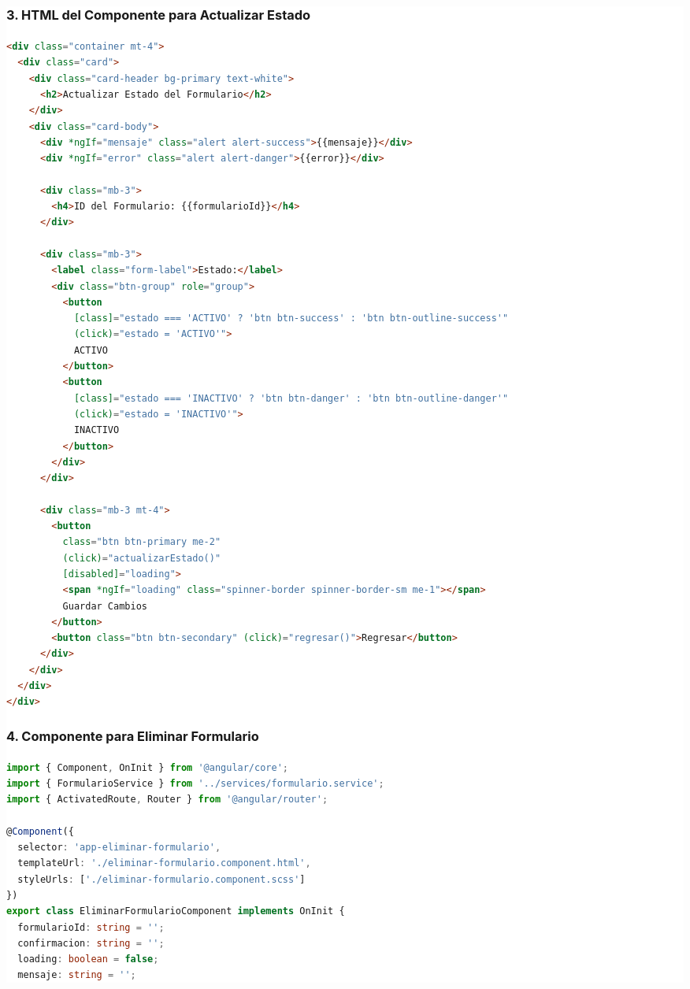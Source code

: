 ### 3. HTML del Componente para Actualizar Estado

```html
<div class="container mt-4">
  <div class="card">
    <div class="card-header bg-primary text-white">
      <h2>Actualizar Estado del Formulario</h2>
    </div>
    <div class="card-body">
      <div *ngIf="mensaje" class="alert alert-success">{{mensaje}}</div>
      <div *ngIf="error" class="alert alert-danger">{{error}}</div>
      
      <div class="mb-3">
        <h4>ID del Formulario: {{formularioId}}</h4>
      </div>
      
      <div class="mb-3">
        <label class="form-label">Estado:</label>
        <div class="btn-group" role="group">
          <button 
            [class]="estado === 'ACTIVO' ? 'btn btn-success' : 'btn btn-outline-success'"
            (click)="estado = 'ACTIVO'">
            ACTIVO
          </button>
          <button 
            [class]="estado === 'INACTIVO' ? 'btn btn-danger' : 'btn btn-outline-danger'"
            (click)="estado = 'INACTIVO'">
            INACTIVO
          </button>
        </div>
      </div>
      
      <div class="mb-3 mt-4">
        <button 
          class="btn btn-primary me-2" 
          (click)="actualizarEstado()"
          [disabled]="loading">
          <span *ngIf="loading" class="spinner-border spinner-border-sm me-1"></span>
          Guardar Cambios
        </button>
        <button class="btn btn-secondary" (click)="regresar()">Regresar</button>
      </div>
    </div>
  </div>
</div>
```

### 4. Componente para Eliminar Formulario

```typescript
import { Component, OnInit } from '@angular/core';
import { FormularioService } from '../services/formulario.service';
import { ActivatedRoute, Router } from '@angular/router';

@Component({
  selector: 'app-eliminar-formulario',
  templateUrl: './eliminar-formulario.component.html',
  styleUrls: ['./eliminar-formulario.component.scss']
})
export class EliminarFormularioComponent implements OnInit {
  formularioId: string = '';
  confirmacion: string = '';
  loading: boolean = false;
  mensaje: string = '';
```